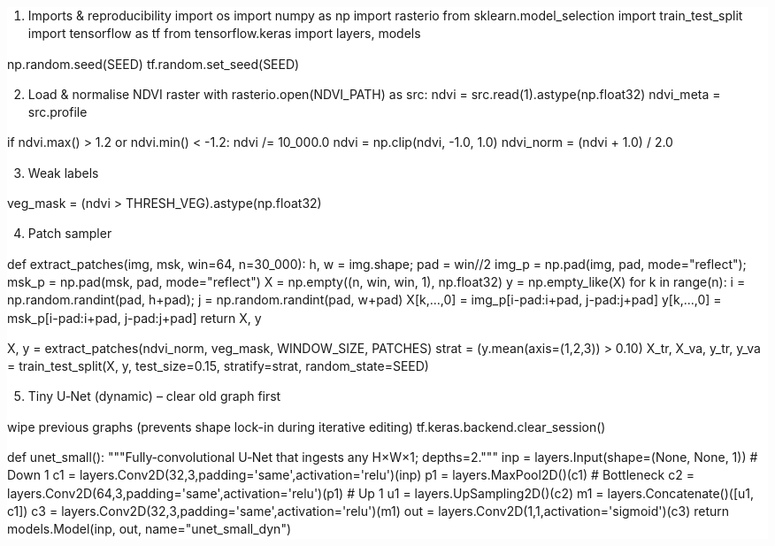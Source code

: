 1. Imports & reproducibility
import os
import numpy as np
import rasterio
from sklearn.model_selection import train_test_split
import tensorflow as tf
from tensorflow.keras import layers, models

np.random.seed(SEED)
tf.random.set_seed(SEED)

2. Load & normalise NDVI raster
with rasterio.open(NDVI_PATH) as src:
    ndvi      = src.read(1).astype(np.float32)
    ndvi_meta = src.profile

if ndvi.max() > 1.2 or ndvi.min() < -1.2:
    ndvi /= 10_000.0
ndvi = np.clip(ndvi, -1.0, 1.0)
ndvi_norm = (ndvi + 1.0) / 2.0

3. Weak labels

veg_mask = (ndvi > THRESH_VEG).astype(np.float32)


4. Patch sampler


def extract_patches(img, msk, win=64, n=30_000):
    h, w = img.shape; pad = win//2
    img_p = np.pad(img, pad, mode="reflect"); msk_p = np.pad(msk, pad, mode="reflect")
    X = np.empty((n, win, win, 1), np.float32)
    y = np.empty_like(X)
    for k in range(n):
        i = np.random.randint(pad, h+pad); j = np.random.randint(pad, w+pad)
        X[k,...,0] = img_p[i-pad:i+pad, j-pad:j+pad]
        y[k,...,0] = msk_p[i-pad:i+pad, j-pad:j+pad]
    return X, y

X, y = extract_patches(ndvi_norm, veg_mask, WINDOW_SIZE, PATCHES)
strat = (y.mean(axis=(1,2,3)) > 0.10)
X_tr, X_va, y_tr, y_va = train_test_split(X, y, test_size=0.15, stratify=strat, random_state=SEED)


5. Tiny U‑Net (dynamic) – clear old graph first


wipe previous graphs (prevents shape lock-in during iterative editing)
tf.keras.backend.clear_session()

def unet_small():
    """Fully‑convolutional U‑Net that ingests any H×W×1; depths=2."""
    inp = layers.Input(shape=(None, None, 1))
    # Down 1
    c1 = layers.Conv2D(32,3,padding='same',activation='relu')(inp)
    p1 = layers.MaxPool2D()(c1)
    # Bottleneck
    c2 = layers.Conv2D(64,3,padding='same',activation='relu')(p1)
    # Up 1
    u1  = layers.UpSampling2D()(c2)
    m1  = layers.Concatenate()([u1, c1])
    c3  = layers.Conv2D(32,3,padding='same',activation='relu')(m1)
    out = layers.Conv2D(1,1,activation='sigmoid')(c3)
    return models.Model(inp, out, name="unet_small_dyn")
